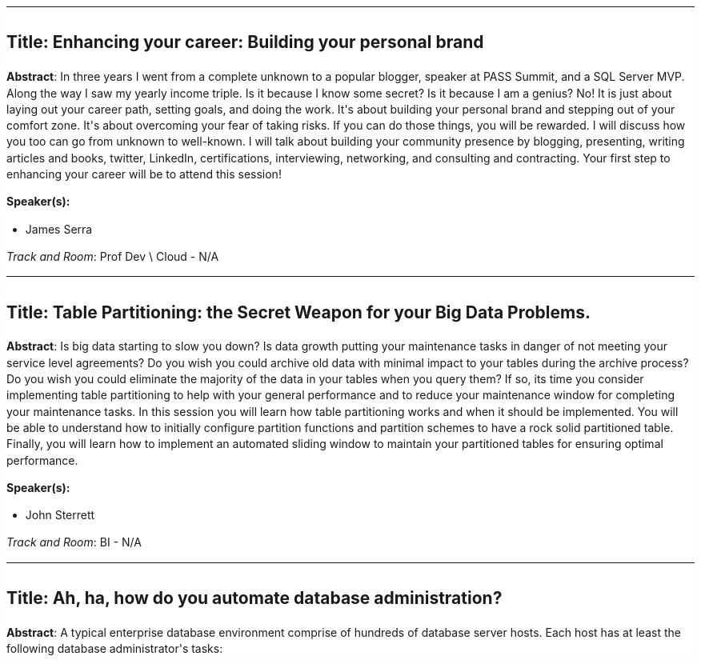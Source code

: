 ----------------------------------------------------------------------------------- 
 
 
## Title: Enhancing your career: Building your personal brand
 
**Abstract**:
In three years I went from a complete unknown to a popular blogger, speaker at PASS Summit, and a SQL Server MVP.  Along the way I saw my yearly income triple.  Is it because I know some secret?  Is it because I am a genius?  No!  It is just about laying out your career path, setting goals, and doing the work.  It's about building your personal brand and stepping out of your comfort zone.  It's about overcoming your fear of taking risks.  If you can do those things, you will be rewarded.  I will discuss how you too can go from unknown to well-known.  I will talk about building your community presence by blogging, presenting, writing articles and books, twitter, LinkedIn, certifications, interviewing, networking, and consulting and contracting.  Your first step to enhancing your career will be to attend this session!
 
**Speaker(s):**
- James Serra
 
*Track and Room*: Prof Dev \ Cloud - N/A
 
----------------------------------------------------------------------------------- 
 
 
## Title: Table Partitioning: the Secret Weapon for your Big Data Problems.
 
**Abstract**:
Is big data starting to slow you down? Is data growth putting your maintenance tasks in danger of not meeting your service level agreements? Do you wish you could archive old data with minimal impact to your tables during the archive process? Do you wish you could eliminate the majority of the data in your tables when you query them? If so, its time you consider implementing table partitioning to help with your general performance and to reduce your maintenance window for completing your maintenance tasks. In this session you will learn how table partitioning works and when it should be implemented. You will be able to understand how to initially configure partition functions and partition schemes to have a rock solid partitioned table. Finally, you will learn how to implement an automated sliding window to maintain your partitioned tables for ensuring optimal performance.
 
**Speaker(s):**
- John Sterrett
 
*Track and Room*: BI - N/A
 
----------------------------------------------------------------------------------- 
 
 
## Title: Ah, ha, how do you automate database administration?
 
**Abstract**:
A typical enterprise database environment comprise of hundreds of database server hosts. Each host has at least the following database administrator's tasks:
